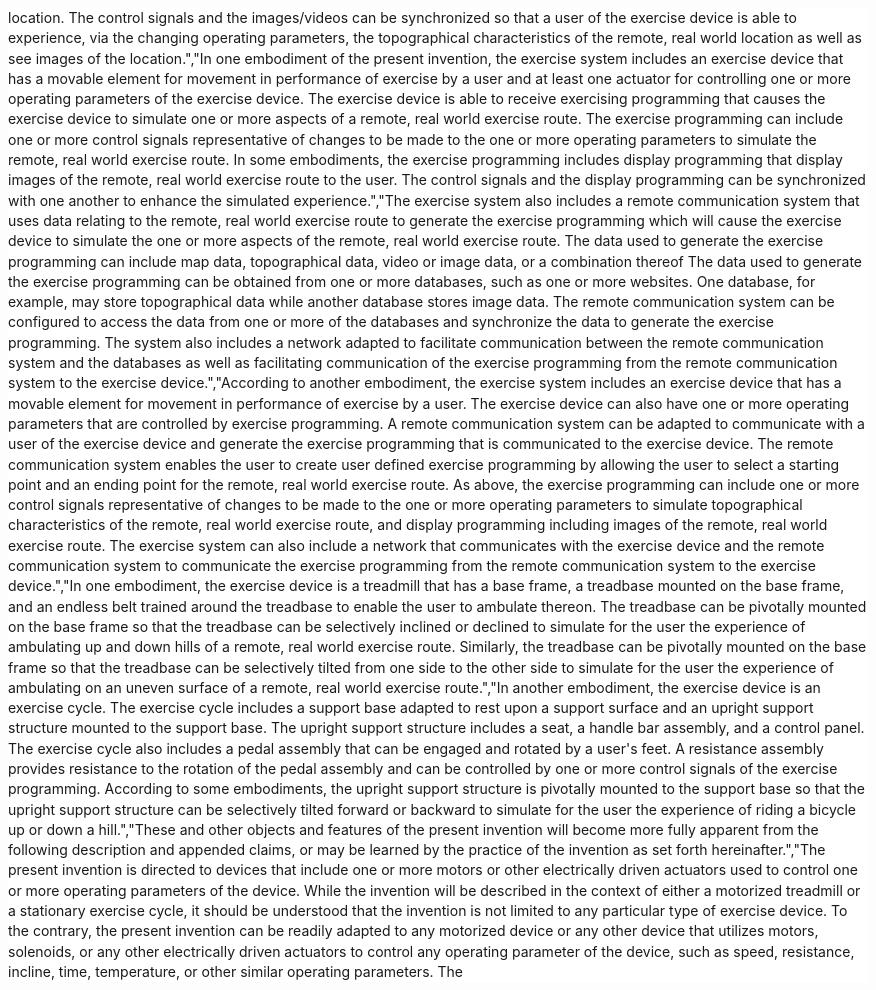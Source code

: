 location. The control signals and the images\/videos can be synchronized so that a user of the exercise device is able to experience, via the changing operating parameters, the topographical characteristics of the remote, real world location as well as see images of the location.","In one embodiment of the present invention, the exercise system includes an exercise device that has a movable element for movement in performance of exercise by a user and at least one actuator for controlling one or more operating parameters of the exercise device. The exercise device is able to receive exercising programming that causes the exercise device to simulate one or more aspects of a remote, real world exercise route. The exercise programming can include one or more control signals representative of changes to be made to the one or more operating parameters to simulate the remote, real world exercise route. In some embodiments, the exercise programming includes display programming that display images of the remote, real world exercise route to the user. The control signals and the display programming can be synchronized with one another to enhance the simulated experience.","The exercise system also includes a remote communication system that uses data relating to the remote, real world exercise route to generate the exercise programming which will cause the exercise device to simulate the one or more aspects of the remote, real world exercise route. The data used to generate the exercise programming can include map data, topographical data, video or image data, or a combination thereof The data used to generate the exercise programming can be obtained from one or more databases, such as one or more websites. One database, for example, may store topographical data while another database stores image data. The remote communication system can be configured to access the data from one or more of the databases and synchronize the data to generate the exercise programming. The system also includes a network adapted to facilitate communication between the remote communication system and the databases as well as facilitating communication of the exercise programming from the remote communication system to the exercise device.","According to another embodiment, the exercise system includes an exercise device that has a movable element for movement in performance of exercise by a user. The exercise device can also have one or more operating parameters that are controlled by exercise programming. A remote communication system can be adapted to communicate with a user of the exercise device and generate the exercise programming that is communicated to the exercise device. The remote communication system enables the user to create user defined exercise programming by allowing the user to select a starting point and an ending point for the remote, real world exercise route. As above, the exercise programming can include one or more control signals representative of changes to be made to the one or more operating parameters to simulate topographical characteristics of the remote, real world exercise route, and display programming including images of the remote, real world exercise route. The exercise system can also include a network that communicates with the exercise device and the remote communication system to communicate the exercise programming from the remote communication system to the exercise device.","In one embodiment, the exercise device is a treadmill that has a base frame, a treadbase mounted on the base frame, and an endless belt trained around the treadbase to enable the user to ambulate thereon. The treadbase can be pivotally mounted on the base frame so that the treadbase can be selectively inclined or declined to simulate for the user the experience of ambulating up and down hills of a remote, real world exercise route. Similarly, the treadbase can be pivotally mounted on the base frame so that the treadbase can be selectively tilted from one side to the other side to simulate for the user the experience of ambulating on an uneven surface of a remote, real world exercise route.","In another embodiment, the exercise device is an exercise cycle. The exercise cycle includes a support base adapted to rest upon a support surface and an upright support structure mounted to the support base. The upright support structure includes a seat, a handle bar assembly, and a control panel. The exercise cycle also includes a pedal assembly that can be engaged and rotated by a user's feet. A resistance assembly provides resistance to the rotation of the pedal assembly and can be controlled by one or more control signals of the exercise programming. According to some embodiments, the upright support structure is pivotally mounted to the support base so that the upright support structure can be selectively tilted forward or backward to simulate for the user the experience of riding a bicycle up or down a hill.","These and other objects and features of the present invention will become more fully apparent from the following description and appended claims, or may be learned by the practice of the invention as set forth hereinafter.","The present invention is directed to devices that include one or more motors or other electrically driven actuators used to control one or more operating parameters of the device. While the invention will be described in the context of either a motorized treadmill or a stationary exercise cycle, it should be understood that the invention is not limited to any particular type of exercise device. To the contrary, the present invention can be readily adapted to any motorized device or any other device that utilizes motors, solenoids, or any other electrically driven actuators to control any operating parameter of the device, such as speed, resistance, incline, time, temperature, or other similar operating parameters. The